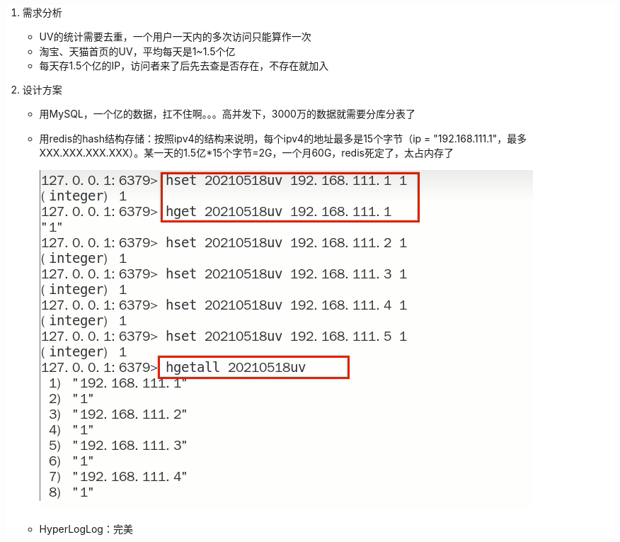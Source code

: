 1. 需求分析

   - UV的统计需要去重，一个用户一天内的多次访问只能算作一次
   - 淘宝、天猫首页的UV，平均每天是1~1.5个亿
   - 每天存1.5个亿的IP，访问者来了后先去查是否存在，不存在就加入

2. 设计方案

   - 用MySQL，一个亿的数据，扛不住啊。。。高并发下，3000万的数据就需要分库分表了

   - 用redis的hash结构存储：按照ipv4的结构来说明，每个ipv4的地址最多是15个字节（ip = "192.168.111.1"，最多XXX.XXX.XXX.XXX）。某一天的1.5亿*15个字节=2G，一个月60G，redis死定了，太占内存了

     ![](../../../TyporaImage/6.hash%E7%BB%93%E6%9E%84%E4%BF%9D%E5%AD%98UV%E6%95%B0%E6%8D%AE.jpg)

   - HyperLogLog：完美
